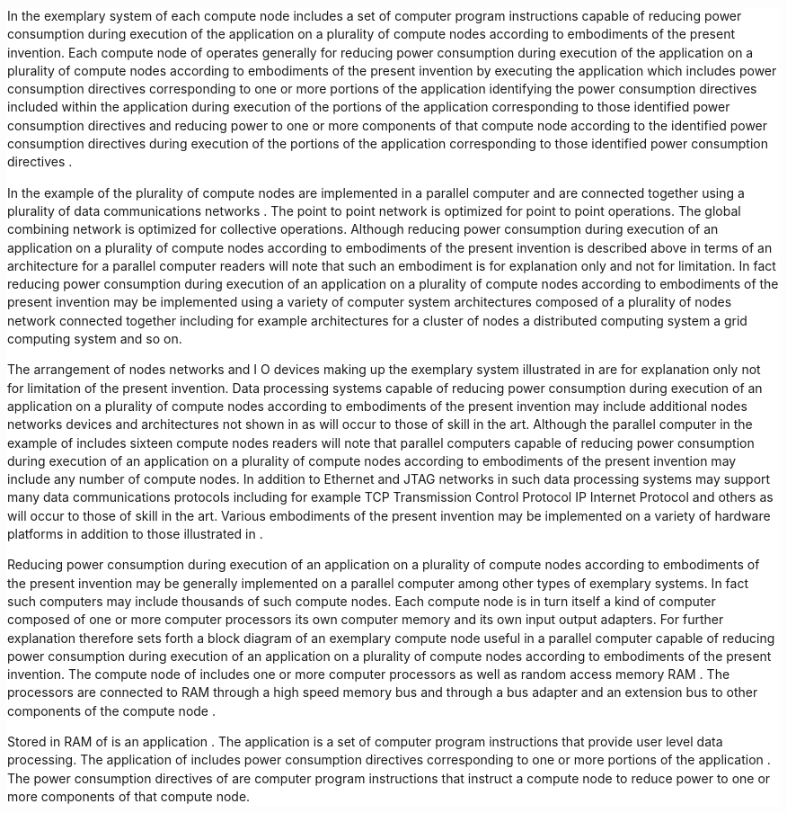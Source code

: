 In the exemplary system of each compute node includes a set of computer program instructions capable of reducing power consumption during execution of the application on a plurality of compute nodes according to embodiments of the present invention. Each compute node of operates generally for reducing power consumption during execution of the application on a plurality of compute nodes according to embodiments of the present invention by executing the application which includes power consumption directives corresponding to one or more portions of the application identifying the power consumption directives included within the application during execution of the portions of the application corresponding to those identified power consumption directives and reducing power to one or more components of that compute node according to the identified power consumption directives during execution of the portions of the application corresponding to those identified power consumption directives .

In the example of the plurality of compute nodes are implemented in a parallel computer and are connected together using a plurality of data communications networks . The point to point network is optimized for point to point operations. The global combining network is optimized for collective operations. Although reducing power consumption during execution of an application on a plurality of compute nodes according to embodiments of the present invention is described above in terms of an architecture for a parallel computer readers will note that such an embodiment is for explanation only and not for limitation. In fact reducing power consumption during execution of an application on a plurality of compute nodes according to embodiments of the present invention may be implemented using a variety of computer system architectures composed of a plurality of nodes network connected together including for example architectures for a cluster of nodes a distributed computing system a grid computing system and so on.

The arrangement of nodes networks and I O devices making up the exemplary system illustrated in are for explanation only not for limitation of the present invention. Data processing systems capable of reducing power consumption during execution of an application on a plurality of compute nodes according to embodiments of the present invention may include additional nodes networks devices and architectures not shown in as will occur to those of skill in the art. Although the parallel computer in the example of includes sixteen compute nodes readers will note that parallel computers capable of reducing power consumption during execution of an application on a plurality of compute nodes according to embodiments of the present invention may include any number of compute nodes. In addition to Ethernet and JTAG networks in such data processing systems may support many data communications protocols including for example TCP Transmission Control Protocol IP Internet Protocol and others as will occur to those of skill in the art. Various embodiments of the present invention may be implemented on a variety of hardware platforms in addition to those illustrated in .

Reducing power consumption during execution of an application on a plurality of compute nodes according to embodiments of the present invention may be generally implemented on a parallel computer among other types of exemplary systems. In fact such computers may include thousands of such compute nodes. Each compute node is in turn itself a kind of computer composed of one or more computer processors its own computer memory and its own input output adapters. For further explanation therefore sets forth a block diagram of an exemplary compute node useful in a parallel computer capable of reducing power consumption during execution of an application on a plurality of compute nodes according to embodiments of the present invention. The compute node of includes one or more computer processors as well as random access memory RAM . The processors are connected to RAM through a high speed memory bus and through a bus adapter and an extension bus to other components of the compute node .

Stored in RAM of is an application . The application is a set of computer program instructions that provide user level data processing. The application of includes power consumption directives corresponding to one or more portions of the application . The power consumption directives of are computer program instructions that instruct a compute node to reduce power to one or more components of that compute node.
